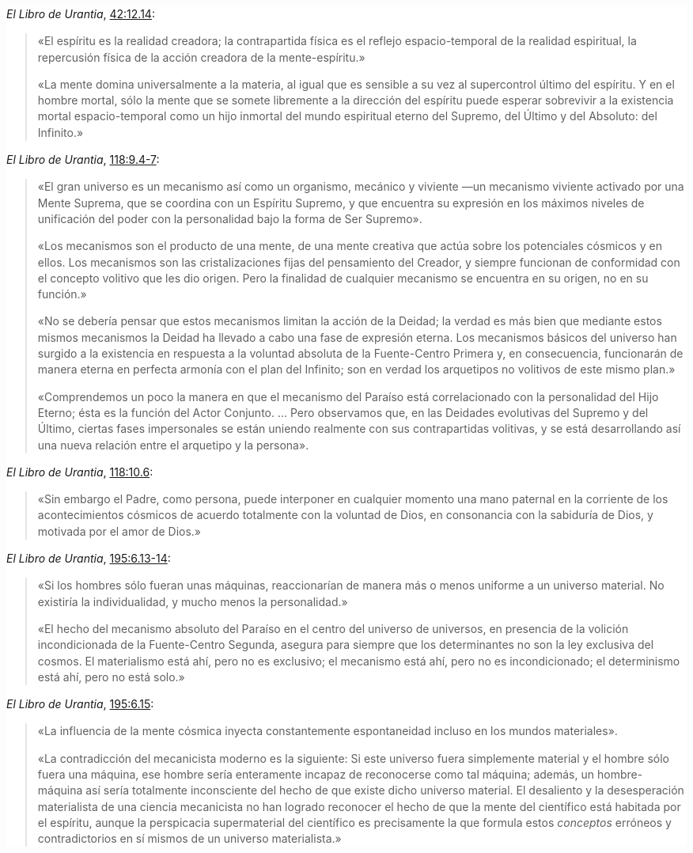 _El Libro de Urantia_, <a id="s124_20"></a>[42:12.14](/es/The_Urantia_Book/42#p12_14):

> «El espíritu es la realidad creadora; la contrapartida física es el reflejo espacio-temporal de la realidad espiritual, la repercusión física de la acción creadora de la mente-espíritu.»
>
> «La mente domina universalmente a la materia, al igual que es sensible a su vez al supercontrol último del espíritu. Y en el hombre mortal, sólo la mente que se somete libremente a la dirección del espíritu puede esperar sobrevivir a la existencia mortal espacio-temporal como un hijo inmortal del mundo espiritual eterno del Supremo, del Último y del Absoluto: del Infinito.»

_El Libro de Urantia_, <a id="s130_20"></a>[118:9.4-7](/es/The_Urantia_Book/118#p9_4):

> «El gran universo es un mecanismo así como un organismo, mecánico y viviente —un mecanismo viviente activado por una Mente Suprema, que se coordina con un Espíritu Supremo, y que encuentra su expresión en los máximos niveles de unificación del poder con la personalidad bajo la forma de Ser Supremo».
>
> «Los mecanismos son el producto de una mente, de una mente creativa que actúa sobre los potenciales cósmicos y en ellos. Los mecanismos son las cristalizaciones fijas del pensamiento del Creador, y siempre funcionan de conformidad con el concepto volitivo que les dio origen. Pero la finalidad de cualquier mecanismo se encuentra en su origen, no en su función.»
>
> «No se debería pensar que estos mecanismos limitan la acción de la Deidad; la verdad es más bien que mediante estos mismos mecanismos la Deidad ha llevado a cabo una fase de expresión eterna. Los mecanismos básicos del universo han surgido a la existencia en respuesta a la voluntad absoluta de la Fuente-Centro Primera y, en consecuencia, funcionarán de manera eterna en perfecta armonía con el plan del Infinito; son en verdad los arquetipos no volitivos de este mismo plan.»
>
> «Comprendemos un poco la manera en que el mecanismo del Paraíso está correlacionado con la personalidad del Hijo Eterno; ésta es la función del Actor Conjunto. ... Pero observamos que, en las Deidades evolutivas del Supremo y del Último, ciertas fases impersonales se están uniendo realmente con sus contrapartidas volitivas, y se está desarrollando así una nueva relación entre el arquetipo y la persona».

_El Libro de Urantia_, <a id="s140_20"></a>[118:10.6](/es/The_Urantia_Book/118#p10_6):

> «Sin embargo el Padre, como persona, puede interponer en cualquier momento una mano paternal en la corriente de los acontecimientos cósmicos de acuerdo totalmente con la voluntad de Dios, en consonancia con la sabiduría de Dios, y motivada por el amor de Dios.»

_El Libro de Urantia_, <a id="s144_20"></a>[195:6.13-14](/es/The_Urantia_Book/195#p6_13):

> «Si los hombres sólo fueran unas máquinas, reaccionarían de manera más o menos uniforme a un universo material. No existiría la individualidad, y mucho menos la personalidad.»
>
> «El hecho del mecanismo absoluto del Paraíso en el centro del universo de universos, en presencia de la volición incondicionada de la Fuente-Centro Segunda, asegura para siempre que los determinantes no son la ley exclusiva del cosmos. El materialismo está ahí, pero no es exclusivo; el mecanismo está ahí, pero no es incondicionado; el determinismo está ahí, pero no está solo.»

_El Libro de Urantia_, <a id="s150_20"></a>[195:6.15](/es/The_Urantia_Book/195#p6_15):

> «La influencia de la mente cósmica inyecta constantemente espontaneidad incluso en los mundos materiales».
>
> «La contradicción del mecanicista moderno es la siguiente: Si este universo fuera simplemente material y el hombre sólo fuera una máquina, ese hombre sería enteramente incapaz de reconocerse como tal máquina; además, un hombre-máquina así sería totalmente inconsciente del hecho de que existe dicho universo material. El desaliento y la desesperación materialista de una ciencia mecanicista no han logrado reconocer el hecho de que la mente del científico está habitada por el espíritu, aunque la perspicacia supermaterial del científico es precisamente la que formula estos *conceptos* erróneos y contradictorios en sí mismos de un universo materialista.»
